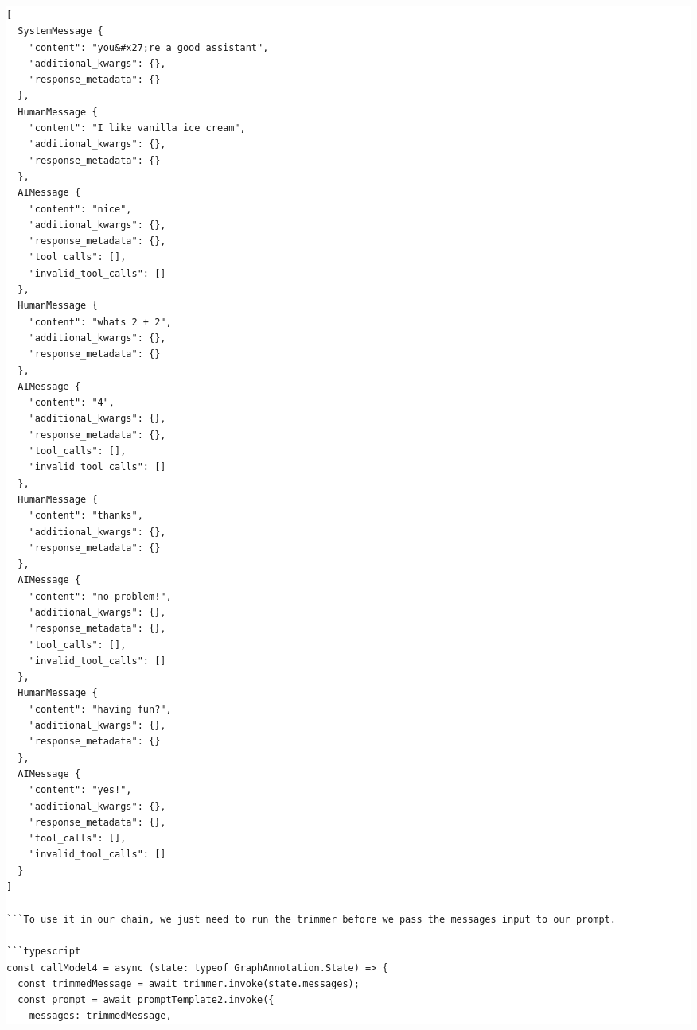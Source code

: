 ```text
[
  SystemMessage {
    "content": "you&#x27;re a good assistant",
    "additional_kwargs": {},
    "response_metadata": {}
  },
  HumanMessage {
    "content": "I like vanilla ice cream",
    "additional_kwargs": {},
    "response_metadata": {}
  },
  AIMessage {
    "content": "nice",
    "additional_kwargs": {},
    "response_metadata": {},
    "tool_calls": [],
    "invalid_tool_calls": []
  },
  HumanMessage {
    "content": "whats 2 + 2",
    "additional_kwargs": {},
    "response_metadata": {}
  },
  AIMessage {
    "content": "4",
    "additional_kwargs": {},
    "response_metadata": {},
    "tool_calls": [],
    "invalid_tool_calls": []
  },
  HumanMessage {
    "content": "thanks",
    "additional_kwargs": {},
    "response_metadata": {}
  },
  AIMessage {
    "content": "no problem!",
    "additional_kwargs": {},
    "response_metadata": {},
    "tool_calls": [],
    "invalid_tool_calls": []
  },
  HumanMessage {
    "content": "having fun?",
    "additional_kwargs": {},
    "response_metadata": {}
  },
  AIMessage {
    "content": "yes!",
    "additional_kwargs": {},
    "response_metadata": {},
    "tool_calls": [],
    "invalid_tool_calls": []
  }
]

```To use it in our chain, we just need to run the trimmer before we pass the messages input to our prompt.

```typescript
const callModel4 = async (state: typeof GraphAnnotation.State) => {
  const trimmedMessage = await trimmer.invoke(state.messages);
  const prompt = await promptTemplate2.invoke({
    messages: trimmedMessage,
```